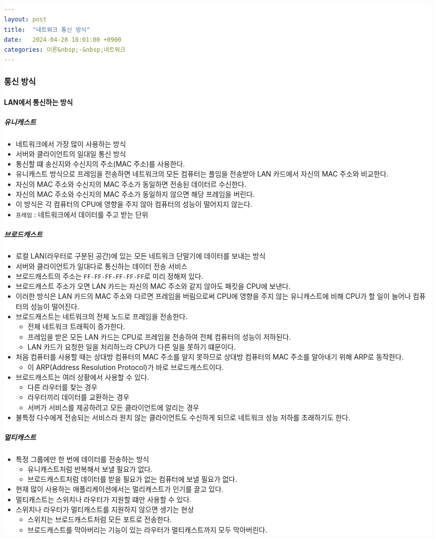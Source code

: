 ```yaml
---
layout: post
title:  "네트워크 통신 방식"
date:   2024-04-28 18:01:00 +0900
categories: 이론&nbsp;-&nbsp;네트워크
---
```


### 통신 방식

#### LAN에서 통신하는 방식

##### 유니캐스트

- 네트워크에서 가장 많이 사용하는 방식
- 서버와 클라이언트의 일대일 통신 방식
- 통신할 떄 송신지와 수신지의 주소(MAC 주소)를 사용한다.
- 유니캐스트 방식으로 프레임을 전송하면 네트워크의 모든 컴퓨터는 플임을 전송받아 LAN 카드에서 자신의 MAC 주소와 비교한다.
- 자신의 MAC 주소와 수신지의 MAC 주소가 동일하면 전송된 데이터르 수신한다.
- 자신의 MAC 주소와 수신지의 MAC 주소가 동일하지 않으면 해당 프레임을 버린다.
- 이 방식은 각 컴퓨터의 CPU에 영향을 주지 않아 컴퓨터의 성능이 떨어지지 않는다.
- `프레임` : 네트워크에서 데이터를 주고 받는 단위

##### 브로드캐스트

- 로컬 LAN(라우터로 구분된 공간)에 있는 모든 네트워크 단말기에 데이터를 보내는 방식
- 서버와 클라이언트가 일대다로 통신하는 데이터 전송 서비스
- 브로드캐스트의 주소는 `FF-FF-FF-FF-FF-FF`로 미리 정해져 있다.
- 브로드캐스트 주소가 오면 LAN 카드는 자신의 MAC 주소와 같지 않아도 패킷을 CPU에 보낸다.
- 이러한 방식은 LAN 카드의 MAC 주소와 다르면 프레임을 버림으로써 CPU에 영향을 주지 않는 유니캐스트에 비해 CPU가 할 일이 늘어나 컴퓨터의 성능이 떨어진다.
- 브로드캐스트는 네트워크의 전체 노드로 프레임을 전송한다.
    - 전체 네트워크 트래픽이 증가한다.
    - 프레임을 받은 모든 LAN 카드는 CPU로 프레임을 전송하여 전체 컴퓨터의 성능이 저하된다.
    - LAN 카드가 요청한 일을 처리하느라 CPU가 다른 일을 못하기 떄문이다.
- 처음 컴퓨터를 사용할 때는 상대방 컴퓨터의 MAC 주소를 알지 못하므로 상대방 컴퓨터의 MAC 주소를 알아내기 위해 ARP로 동작한다.
    - 이 ARP(Address Resolution Protocol)가 바로 브로드캐스트이다.
- 브로드캐스트는 여러 상황에서 사용할 수 있다.
    - 다른 라우터를 찾는 경우
    - 라우터끼리 데이터를 교환하는 경우
    - 서버가 서비스를 제공하려고 모든 클라이언트에 알리는 경우
- 불특정 다수에게 전송되는 서비스라 원치 않는 클라이언트도 수신하게 되므로 네트워크 성능 저하를 초래하기도 한다.

##### 멀티캐스트

- 특정 그룹에만 한 번에 데이터를 전송하는 방식
    - 유니캐스트처럼 반복해서 보낼 필요가 없다.
    - 브로드캐스트처럼 데이터를 받을 필요가 없는 컴퓨터에 보낼 필요가 없다.
- 현재 많이 사용하는 애플리케이션에서는 멀리캐스트가 인기를 끌고 있다.
- 멀티캐스트는 스위치나 라우터가 지원할 떄만 사용할 수 있다.
- 스위치나 라우터가 멀티캐스트를 지원하지 않으면 생기는 현상
    - 스위치는 브로드캐스트처럼 모든 포트로 전송한다.
    - 브로드캐스트를 막아버리는 기능이 있는 라우터가 멀티캐스트까지 모두 막아버린다.
